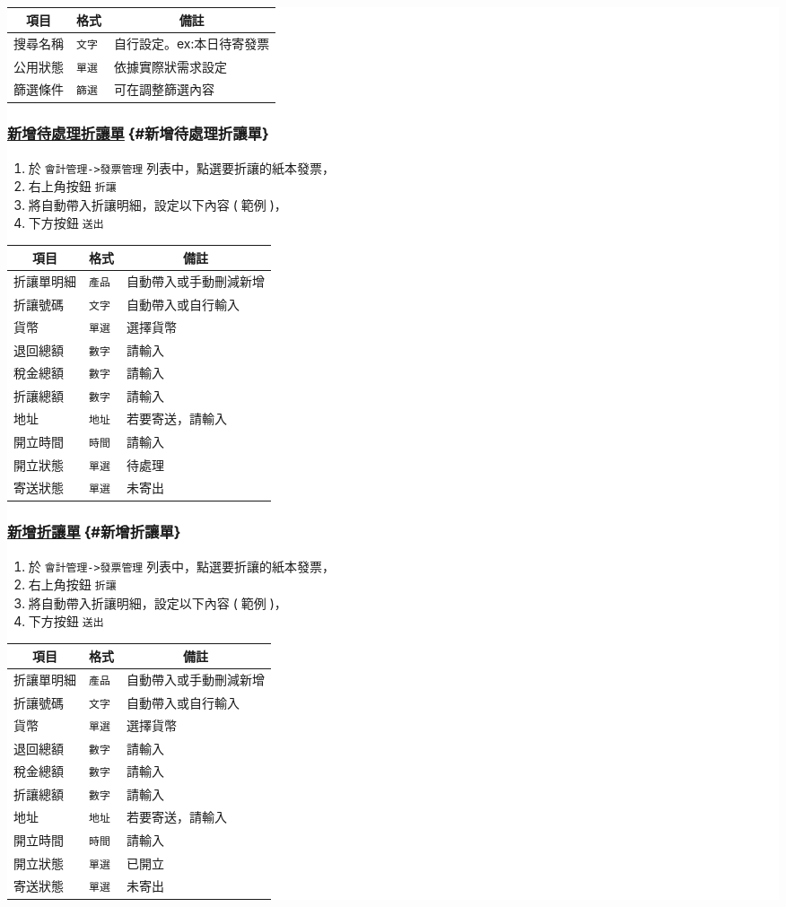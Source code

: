 | 項目 | 格式 | 備註 |
| --- | --- | --- |
| 搜尋名稱 | `文字` | 自行設定。ex:本日待寄發票 |
| 公用狀態 | `單選` | 依據實際狀需求設定 |
| 篩選條件 | `篩選` | 可在調整篩選內容 |

### [新增待處理折讓單](/guide/allowance#新增待處理折讓單) {#新增待處理折讓單}

1. 於 `會計管理->發票管理` 列表中，點選要折讓的紙本發票，
2. 右上角按鈕 `折讓`
2. 將自動帶入折讓明細，設定以下內容 ( 範例 )，
3. 下方按鈕 `送出`

| 項目 | 格式 | 備註 |
| --- | --- | --- |
| 折讓單明細 | `產品` | 自動帶入或手動刪減新增 |
| 折讓號碼 | `文字` | 自動帶入或自行輸入 |
| 貨幣 | `單選` | 選擇貨幣 |
| 退回總額 | `數字` | 請輸入 |
| 稅金總額 | `數字` | 請輸入 |
| 折讓總額 | `數字` | 請輸入 |
| 地址 | `地址` | 若要寄送，請輸入 |
| 開立時間 | `時間` | 請輸入 |
| 開立狀態 | `單選` | 待處理 |
| 寄送狀態 | `單選` | 未寄出 |

### [新增折讓單](/guide/allowance#新增折讓單) {#新增折讓單}

1. 於 `會計管理->發票管理` 列表中，點選要折讓的紙本發票，
2. 右上角按鈕 `折讓`
2. 將自動帶入折讓明細，設定以下內容 ( 範例 )，
3. 下方按鈕 `送出`

| 項目 | 格式 | 備註 |
| --- | --- | --- |
| 折讓單明細 | `產品` | 自動帶入或手動刪減新增 |
| 折讓號碼 | `文字` | 自動帶入或自行輸入 |
| 貨幣 | `單選` | 選擇貨幣 |
| 退回總額 | `數字` | 請輸入 |
| 稅金總額 | `數字` | 請輸入 |
| 折讓總額 | `數字` | 請輸入 |
| 地址 | `地址` | 若要寄送，請輸入 |
| 開立時間 | `時間` | 請輸入 |
| 開立狀態 | `單選` | 已開立 |
| 寄送狀態 | `單選` | 未寄出 |
